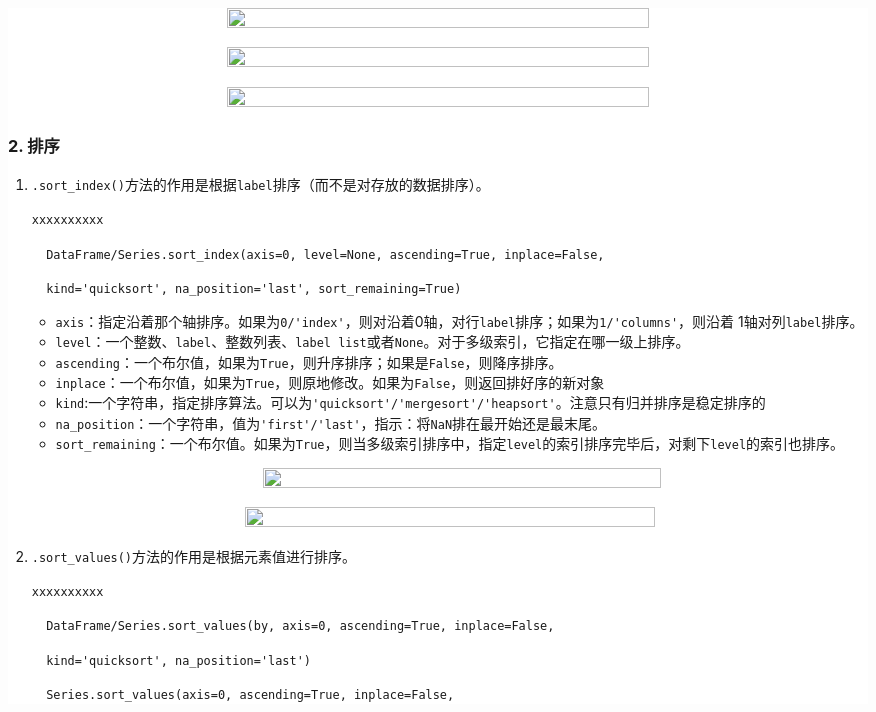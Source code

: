   <p align="center">
    <img width="70%" height="70%" src="http://images.iterate.site/blog/image/20200603/rpg9WGg1c1bK.JPG">
  </p>
  <p align="center">
    <img width="70%" height="70%" src="http://images.iterate.site/blog/image/20200603/ffQVfbjdJtRb.JPG">
  </p>
 <p align="center">
   <img width="70%" height="70%" src="http://images.iterate.site/blog/image/20200603/PRo0Rlpevd6t.JPG">
 </p>
 

### 2. 排序

1. `.sort_index()`方法的作用是根据`label`排序（而不是对存放的数据排序）。

   ```
   xxxxxxxxxx
   ```

   ```
     DataFrame/Series.sort_index(axis=0, level=None, ascending=True, inplace=False, 
   ```

   ```
     kind='quicksort', na_position='last', sort_remaining=True)
   ```

   - `axis`：指定沿着那个轴排序。如果为`0/'index'`，则对沿着0轴，对行`label`排序；如果为`1/'columns'`，则沿着 1轴对列`label`排序。
   - `level`：一个整数、`label`、整数列表、`label list`或者`None`。对于多级索引，它指定在哪一级上排序。
   - `ascending`：一个布尔值，如果为`True`，则升序排序；如果是`False`，则降序排序。
   - `inplace`：一个布尔值，如果为`True`，则原地修改。如果为`False`，则返回排好序的新对象
   - `kind`:一个字符串，指定排序算法。可以为`'quicksort'/'mergesort'/'heapsort'`。注意只有归并排序是稳定排序的
   - `na_position`：一个字符串，值为`'first'/'last'`，指示：将`NaN`排在最开始还是最末尾。
   - `sort_remaining`：一个布尔值。如果为`True`，则当多级索引排序中，指定`level`的索引排序完毕后，对剩下`level`的索引也排序。 <p align="center">
     <img width="70%" height="70%" src="http://images.iterate.site/blog/image/20200603/weBRD3TaNBYv.JPG">
   </p>
   <p align="center">
     <img width="70%" height="70%" src="http://images.iterate.site/blog/image/20200603/Xb2YodzE9BmJ.JPG">
   </p>
   

2. `.sort_values()`方法的作用是根据元素值进行排序。

   ```
   xxxxxxxxxx
   ```

   ```
     DataFrame/Series.sort_values(by, axis=0, ascending=True, inplace=False, 
   ```

   ```
     kind='quicksort', na_position='last')
   ```

   ```
     Series.sort_values(axis=0, ascending=True, inplace=False, 
   ```
